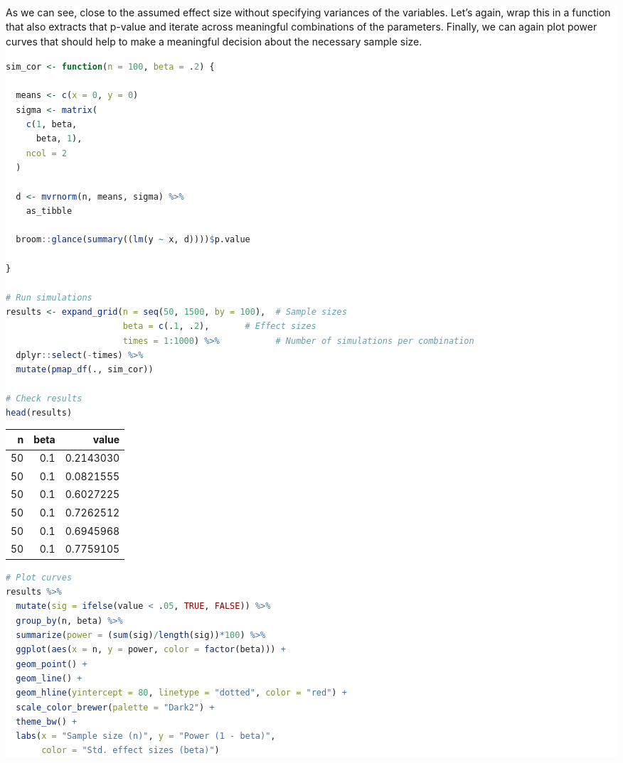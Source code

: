 As we can see, close to the assumed effect size without specifying
variances of the variables. Let’s again, wrap this in a function that
also extracts that p-value and iterate across meaningful combinations of
the parameters. Finally, we can again plot power curves that should help
to make a meaningful decision about the necessary sample size.

``` r
sim_cor <- function(n = 100, beta = .2) {
  
  means <- c(x = 0, y = 0)
  sigma <- matrix(
    c(1, beta, 
      beta, 1),
    ncol = 2
  )
  
  d <- mvrnorm(n, means, sigma) %>%
    as_tibble

  broom::glance(summary((lm(y ~ x, d))))$p.value
  
}

# Run simulations
results <- expand_grid(n = seq(50, 1500, by = 100),  # Sample sizes
                       beta = c(.1, .2),       # Effect sizes 
                       times = 1:1000) %>%           # Number of simulations per combination
  dplyr::select(-times) %>%
  mutate(pmap_df(., sim_cor))

# Check results
head(results)
```

|   n | beta |     value |
|----:|-----:|----------:|
|  50 |  0.1 | 0.2143030 |
|  50 |  0.1 | 0.0821555 |
|  50 |  0.1 | 0.6027225 |
|  50 |  0.1 | 0.7262512 |
|  50 |  0.1 | 0.6945968 |
|  50 |  0.1 | 0.7759105 |

``` r
# Plot curves
results %>%
  mutate(sig = ifelse(value < .05, TRUE, FALSE)) %>%
  group_by(n, beta) %>%
  summarize(power = (sum(sig)/length(sig))*100) %>%
  ggplot(aes(x = n, y = power, color = factor(beta))) +
  geom_point() +
  geom_line() +
  geom_hline(yintercept = 80, linetype = "dotted", color = "red") +
  scale_color_brewer(palette = "Dark2") +
  theme_bw() +
  labs(x = "Sample size (n)", y = "Power (1 - beta)", 
       color = "Std. effect sizes (beta)")
```
